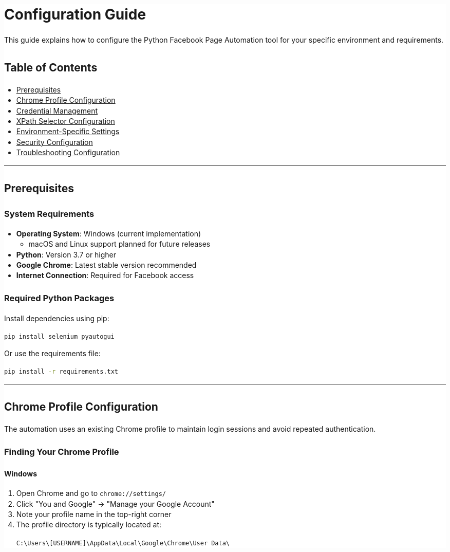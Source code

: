 # Configuration Guide

This guide explains how to configure the Python Facebook Page Automation tool for your specific environment and requirements.

## Table of Contents

- [Prerequisites](#prerequisites)
- [Chrome Profile Configuration](#chrome-profile-configuration)
- [Credential Management](#credential-management)
- [XPath Selector Configuration](#xpath-selector-configuration)
- [Environment-Specific Settings](#environment-specific-settings)
- [Security Configuration](#security-configuration)
- [Troubleshooting Configuration](#troubleshooting-configuration)

---

## Prerequisites

### System Requirements

- **Operating System**: Windows (current implementation)
  - macOS and Linux support planned for future releases
- **Python**: Version 3.7 or higher
- **Google Chrome**: Latest stable version recommended
- **Internet Connection**: Required for Facebook access

### Required Python Packages

Install dependencies using pip:
```bash
pip install selenium pyautogui
```

Or use the requirements file:
```bash
pip install -r requirements.txt
```

---

## Chrome Profile Configuration

The automation uses an existing Chrome profile to maintain login sessions and avoid repeated authentication.

### Finding Your Chrome Profile

#### Windows
1. Open Chrome and go to `chrome://settings/`
2. Click "You and Google" → "Manage your Google Account"
3. Note your profile name in the top-right corner
4. The profile directory is typically located at:
   ```
   C:\Users\[USERNAME]\AppData\Local\Google\Chrome\User Data\
   ```
